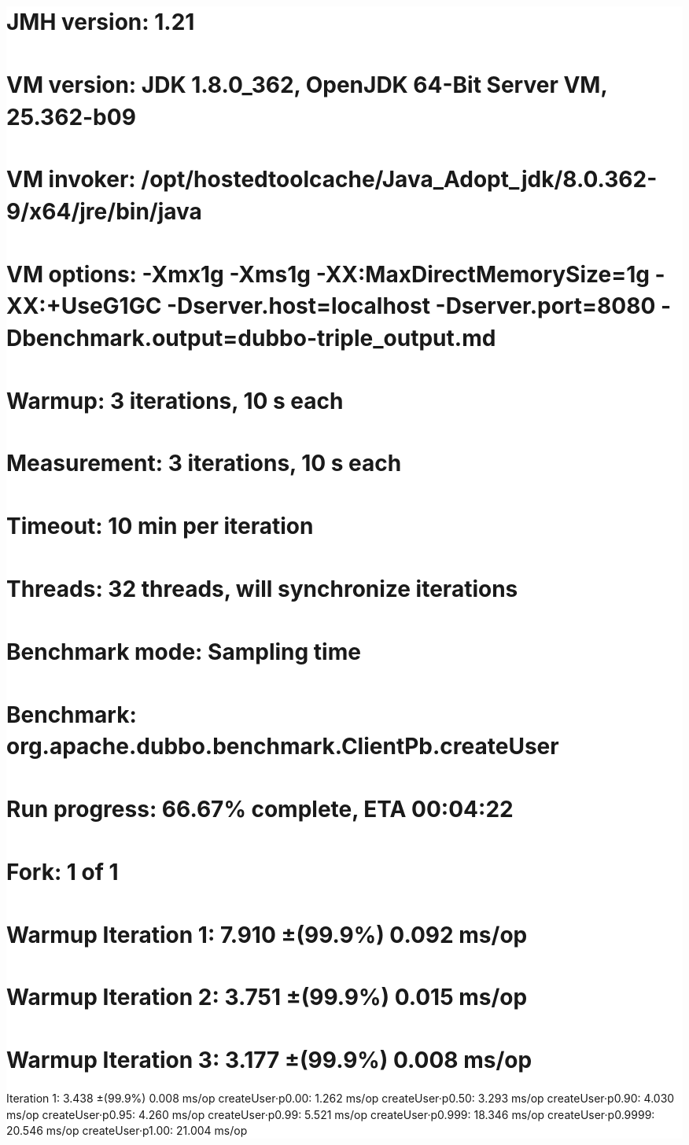 
# JMH version: 1.21
# VM version: JDK 1.8.0_362, OpenJDK 64-Bit Server VM, 25.362-b09
# VM invoker: /opt/hostedtoolcache/Java_Adopt_jdk/8.0.362-9/x64/jre/bin/java
# VM options: -Xmx1g -Xms1g -XX:MaxDirectMemorySize=1g -XX:+UseG1GC -Dserver.host=localhost -Dserver.port=8080 -Dbenchmark.output=dubbo-triple_output.md
# Warmup: 3 iterations, 10 s each
# Measurement: 3 iterations, 10 s each
# Timeout: 10 min per iteration
# Threads: 32 threads, will synchronize iterations
# Benchmark mode: Sampling time
# Benchmark: org.apache.dubbo.benchmark.ClientPb.createUser

# Run progress: 66.67% complete, ETA 00:04:22
# Fork: 1 of 1
# Warmup Iteration   1: 7.910 ±(99.9%) 0.092 ms/op
# Warmup Iteration   2: 3.751 ±(99.9%) 0.015 ms/op
# Warmup Iteration   3: 3.177 ±(99.9%) 0.008 ms/op
Iteration   1: 3.438 ±(99.9%) 0.008 ms/op
                 createUser·p0.00:   1.262 ms/op
                 createUser·p0.50:   3.293 ms/op
                 createUser·p0.90:   4.030 ms/op
                 createUser·p0.95:   4.260 ms/op
                 createUser·p0.99:   5.521 ms/op
                 createUser·p0.999:  18.346 ms/op
                 createUser·p0.9999: 20.546 ms/op
                 createUser·p1.00:   21.004 ms/op
